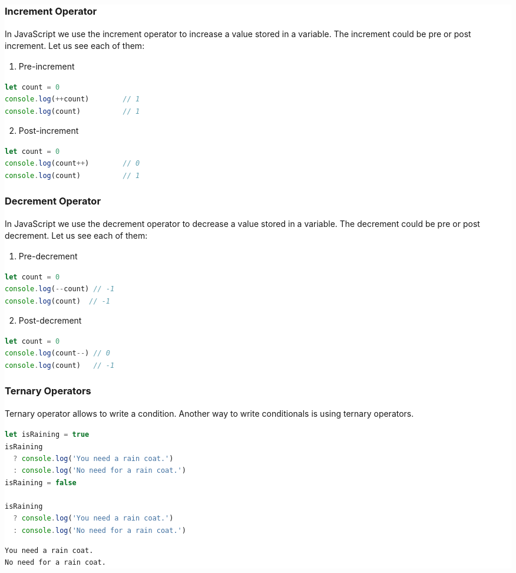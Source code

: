 ### Increment Operator

In JavaScript we use the increment operator to increase a value stored in a variable. The increment could be pre or post increment. Let us see each of them:

1. Pre-increment
```js
let count = 0
console.log(++count)        // 1
console.log(count)          // 1
```

2. Post-increment
```js
let count = 0
console.log(count++)        // 0
console.log(count)          // 1
```

### Decrement Operator

In JavaScript we use the decrement operator to decrease a value stored in a variable. The decrement could be pre or post decrement. Let us see each of them:

1. Pre-decrement
```js
let count = 0
console.log(--count) // -1
console.log(count)  // -1
```

2. Post-decrement
```js
let count = 0
console.log(count--) // 0
console.log(count)   // -1
```

### Ternary Operators
Ternary operator allows to write a condition.
Another way to write conditionals is using ternary operators.
```js
let isRaining = true
isRaining
  ? console.log('You need a rain coat.')
  : console.log('No need for a rain coat.')
isRaining = false

isRaining
  ? console.log('You need a rain coat.')
  : console.log('No need for a rain coat.')
```
```sh
You need a rain coat.
No need for a rain coat.
```
